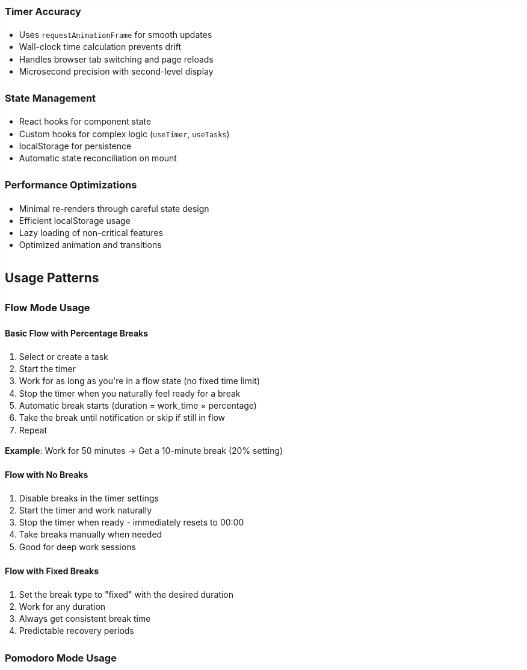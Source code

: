 ### Timer Accuracy

*   Uses `requestAnimationFrame` for smooth updates
*   Wall-clock time calculation prevents drift
*   Handles browser tab switching and page reloads
*   Microsecond precision with second-level display

### State Management

*   React hooks for component state
*   Custom hooks for complex logic (`useTimer`, `useTasks`)
*   localStorage for persistence
*   Automatic state reconciliation on mount

### Performance Optimizations

*   Minimal re-renders through careful state design
*   Efficient localStorage usage
*   Lazy loading of non-critical features
*   Optimized animation and transitions

## Usage Patterns

### Flow Mode Usage

#### Basic Flow with Percentage Breaks

1.  Select or create a task
2.  Start the timer
3.  Work for as long as you're in a flow state (no fixed time limit)
4.  Stop the timer when you naturally feel ready for a break
5.  Automatic break starts (duration = work\_time × percentage)
6.  Take the break until notification or skip if still in flow
7.  Repeat

**Example**: Work for 50 minutes → Get a 10-minute break (20% setting)

#### Flow with No Breaks

1.  Disable breaks in the timer settings
2.  Start the timer and work naturally
3.  Stop the timer when ready - immediately resets to 00:00
4.  Take breaks manually when needed
5.  Good for deep work sessions

#### Flow with Fixed Breaks

1.  Set the break type to "fixed" with the desired duration
2.  Work for any duration
3.  Always get consistent break time
4.  Predictable recovery periods

### Pomodoro Mode Usage
